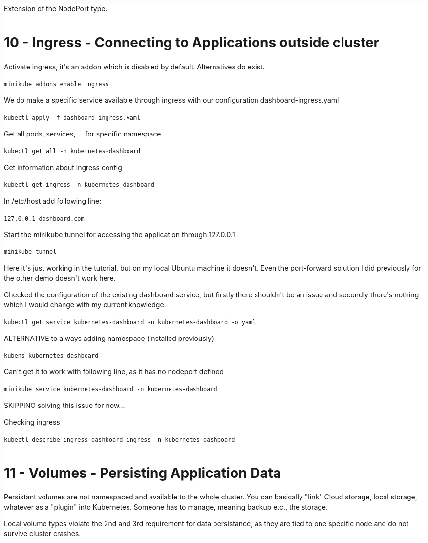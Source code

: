 Extension of the NodePort type.

# 10 - Ingress - Connecting to Applications outside cluster

Activate ingress, it's an addon which is disabled by default. Alternatives do exist.

    minikube addons enable ingress

We do make a specific service available through ingress with our configuration dashboard-ingress.yaml

    kubectl apply -f dashboard-ingress.yaml

Get all pods, services, ... for specific namespace

    kubectl get all -n kubernetes-dashboard

Get information about ingress config

    kubectl get ingress -n kubernetes-dashboard

In /etc/host add following line:

    127.0.0.1 dashboard.com

Start the minikube tunnel for accessing the application through 127.0.0.1

    minikube tunnel

Here it's just working in the tutorial, but on my local Ubuntu machine it doesn't.
Even the port-forward solution I did previously for the other demo doesn't work here.

Checked the configuration of the existing dashboard service, but firstly there shouldn't be an issue and secondly there's nothing which I would change with my current knowledge.

    kubectl get service kubernetes-dashboard -n kubernetes-dashboard -o yaml

ALTERNATIVE to always adding namespace (installed previously)

    kubens kubernetes-dashboard

Can't get it to work with following line, as it has no nodeport defined

    minikube service kubernetes-dashboard -n kubernetes-dashboard

SKIPPING solving this issue for now...

Checking ingress

    kubectl describe ingress dashboard-ingress -n kubernetes-dashboard


# 11 - Volumes - Persisting Application Data

Persistant volumes are not namespaced and available to the whole cluster.
You can basically "link" Cloud storage, local storage, whatever as a "plugin" into Kubernetes.
Someone has to manage, meaning backup etc., the storage.

Local volume types violate the 2nd and 3rd requirement for data persistance, as they are tied to one specific node and do not survive cluster crashes.
